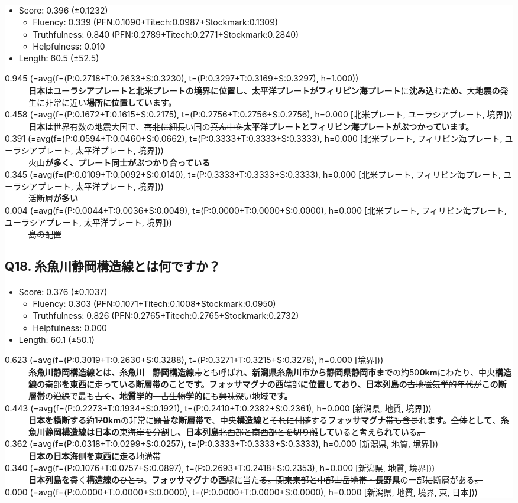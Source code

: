 - Score: 0.396 (±0.1232)
  - Fluency: 0.339 (PFN:0.1090+Titech:0.0987+Stockmark:0.1309)
  - Truthfulness: 0.840 (PFN:0.2789+Titech:0.2771+Stockmark:0.2840)
  - Helpfulness: 0.010
- Length: 60.5 (±52.5)

<dl>
<dt>0.945 (=avg(f=(P:0.2718+T:0.2633+S:0.3230), t=(P:0.3297+T:0.3169+S:0.3297), h=1.000))</dt>
<dd><b>日本はユーラシアプレートと北米プレートの境界に位置し、太平洋プレートがフィリピン海プレート</b>に<b>沈み込</b>む<b>ため、</b>大<b>地震の</b>発生に非常に<s>近</s>い<b>場所に位置しています。</b></dd>
<dt>0.458 (=avg(f=(P:0.1672+T:0.1615+S:0.2175), t=(P:0.2756+T:0.2756+S:0.2756), h=0.000 [北米プレート, ユーラシアプレート, 境界]))</dt>
<dd><b>日本は</b>世界有数の地震大国で、<s>南北に細長</s>い国の<s>真ん中を</s><b>太平洋プレートとフィリピン海プレートがぶつかっています。</b></dd>
<dt>0.391 (=avg(f=(P:0.0594+T:0.0460+S:0.0662), t=(P:0.3333+T:0.3333+S:0.3333), h=0.000 [北米プレート, フィリピン海プレート, ユーラシアプレート, 太平洋プレート, 境界]))</dt>
<dd>火山<b>が多く、プレート同士がぶつかり合っている</b></dd>
<dt>0.345 (=avg(f=(P:0.0109+T:0.0092+S:0.0140), t=(P:0.3333+T:0.3333+S:0.3333), h=0.000 [北米プレート, フィリピン海プレート, ユーラシアプレート, 太平洋プレート, 境界]))</dt>
<dd>活断層<b>が多い</b></dd>
<dt>0.004 (=avg(f=(P:0.0044+T:0.0036+S:0.0049), t=(P:0.0000+T:0.0000+S:0.0000), h=0.000 [北米プレート, フィリピン海プレート, ユーラシアプレート, 太平洋プレート, 境界]))</dt>
<dd><s>島の配置</s></dd>
</dl>

## <a name="Q18"></a>Q18. 糸魚川静岡構造線とは何ですか？

- Score: 0.376 (±0.1037)
  - Fluency: 0.303 (PFN:0.1071+Titech:0.1008+Stockmark:0.0950)
  - Truthfulness: 0.826 (PFN:0.2765+Titech:0.2765+Stockmark:0.2732)
  - Helpfulness: 0.000
- Length: 60.1 (±50.1)

<dl>
<dt>0.623 (=avg(f=(P:0.3019+T:0.2630+S:0.3288), t=(P:0.3271+T:0.3215+S:0.3278), h=0.000 [境界]))</dt>
<dd><b>糸魚川静岡構造線とは、糸魚川</b><s>－</s><b>静岡構造線</b>帯とも呼ばれ<b>、新潟県糸魚川市から静岡県静岡市まで</b>の約50<b>0km</b>にわたり、中央<b>構造線の</b><s>南</s>部<b>を東西に</b>走<b>っている断層帯のことです。フォッサマグナの西</b>端部<b>に位置</b>し<b>ており、日本列島の</b><s>古地磁気学的年代が</s><b>この断層帯</b>の<s>沿線</s>で最も<s>古く</s><b>、地質学的</b><s>・古生物</s><b>学的に</b>も<s>興味深</s>い地域<b>です。</b></dd>
<dt>0.443 (=avg(f=(P:0.2273+T:0.1934+S:0.1921), t=(P:0.2410+T:0.2382+S:0.2361), h=0.000 [新潟県, 地質, 境界]))</dt>
<dd><b>日本を横断する</b>約1<s>7</s><b>0km</b>の非常に<s>顕著</s><b>な断層帯で</b>、中央<b>構造線と</b><s>それに付随</s>する<b>フォッサマグナ</b><s>帯も含ま</s>れ<b>ます。</b><s>全体</s><b>として</b>、<b>糸魚川静岡構造線は日本の</b>東<s>海岸を分割</s>し<b>、日本列島</b><s>北西部と南西部とを切り離</s><b>してい</b>ると考え<b>られてい</b>る<s>。</s></dd>
<dt>0.362 (=avg(f=(P:0.0318+T:0.0299+S:0.0257), t=(P:0.3333+T:0.3333+S:0.3333), h=0.000 [新潟県, 地質, 境界]))</dt>
<dd><b>日本の日本海</b>側<b>を東西に走る</b>地溝帯</dd>
<dt>0.340 (=avg(f=(P:0.1076+T:0.0757+S:0.0897), t=(P:0.2693+T:0.2418+S:0.2353), h=0.000 [新潟県, 地質, 境界]))</dt>
<dd><b>日本列島を</b><s>貫</s>く<b>構造線の</b><s>ひとつ</s>。<b>フォッサマグナの西</b>縁に当た<s>る。関東東部と中部山岳地帯・</s><b>長野県</b>の一部<s>に</s>断層がある<s>。</s></dd>
<dt>0.000 (=avg(f=(P:0.0000+T:0.0000+S:0.0000), t=(P:0.0000+T:0.0000+S:0.0000), h=0.000 [新潟県, 地質, 境界, 東, 日本]))</dt>
<dd></dd>
</dl>
